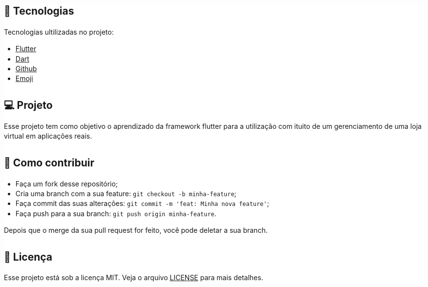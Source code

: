 
<h1>


## :bookmark_tabs: Tecnologias

Tecnologias ultilizadas no projeto:

- [Flutter](https://flutter.dev/)
- [Dart](https://pub.dev/)
- [Github](https://github.com)
- [Emoji](https://gist.github.com/rxaviers/7360908)

## 💻 Projeto

Esse projeto tem como objetivo o aprendizado da framework flutter para a utilização com ituito de um gerenciamento de uma loja virtual em aplicações reais.


## 🤔 Como contribuir

- Faça um fork desse repositório;
- Cria uma branch com a sua feature: `git checkout -b minha-feature`;
- Faça commit das suas alterações: `git commit -m 'feat: Minha nova feature'`;
- Faça push para a sua branch: `git push origin minha-feature`.

Depois que o merge da sua pull request for feito, você pode deletar a sua branch.

## :memo: Licença

Esse projeto está sob a licença MIT. Veja o arquivo [LICENSE](LICENSE.md) para mais detalhes.
